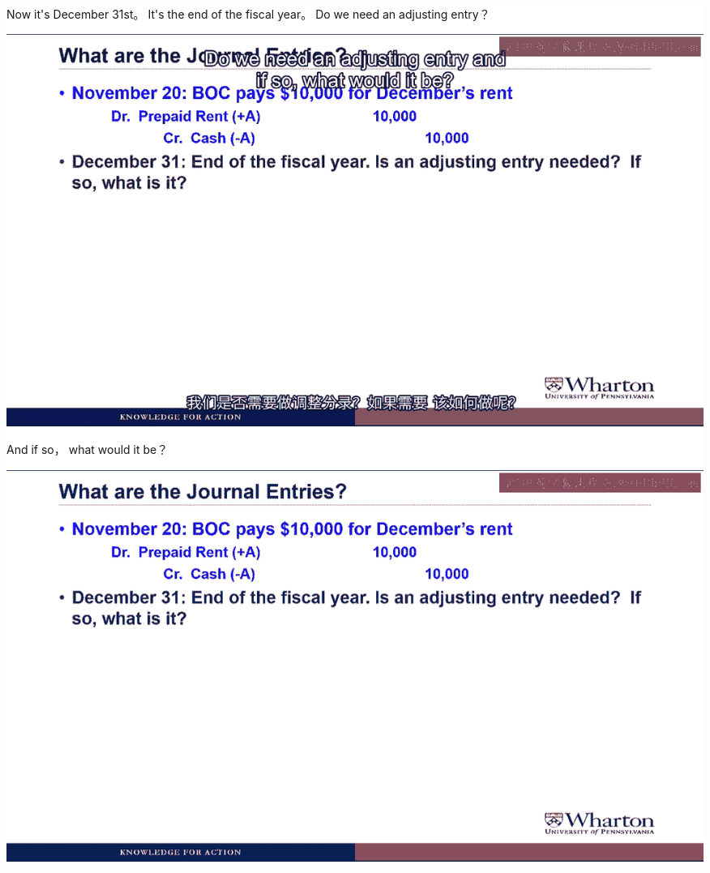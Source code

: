 Now it's December 31st。 It's the end of the fiscal year。 Do we need an adjusting entry？

![](img/0cb4563a448c3b7fe3ca79d0a6ac2642_119.png)

And if so， what would it be？

![](img/0cb4563a448c3b7fe3ca79d0a6ac2642_121.png)
